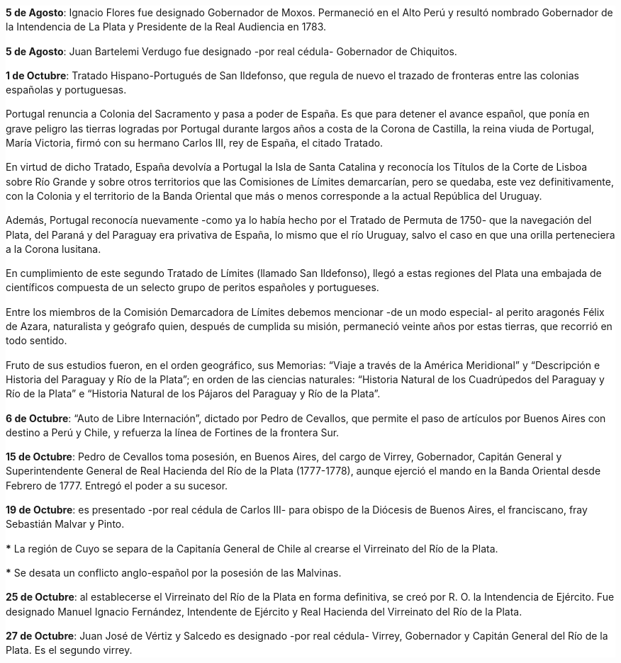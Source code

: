 **5 de Agosto**: Ignacio Flores fue designado Gobernador de Moxos. Permaneció en el Alto Perú y resultó nombrado Gobernador de la Intendencia de La Plata y Presidente de la Real Audiencia en 1783.

**5 de Agosto**: Juan Bartelemi Verdugo fue designado -por real cédula- Gobernador de Chiquitos.

**1 de Octubre**: Tratado Hispano-Portugués de San Ildefonso, que regula de nuevo el trazado de fronteras entre las colonias españolas y portuguesas.

Portugal renuncia a Colonia del Sacramento y pasa a poder de España. Es que para detener el avance español, que ponía en grave peligro las tierras logradas por Portugal durante largos años a costa de la Corona de Castilla, la reina viuda de Portugal, María Victoria, firmó con su hermano Carlos III, rey de España, el citado Tratado.

En virtud de dicho Tratado, España devolvía a Portugal la Isla de Santa Catalina y reconocía los Títulos de la Corte de Lisboa sobre Río Grande y sobre otros territorios que las Comisiones de Límites demarcarían, pero se quedaba, este vez definitivamente, con la Colonia y el territorio de la Banda Oriental que más o menos corresponde a la actual República del Uruguay.

Además, Portugal reconocía nuevamente -como ya lo había hecho por el Tratado de Permuta de 1750- que la navegación del Plata, del Paraná y del Paraguay era privativa de España, lo mismo que el río Uruguay, salvo el caso en que una orilla perteneciera a la Corona lusitana.

En cumplimiento de este segundo Tratado de Límites (llamado San Ildefonso), llegó a estas regiones del Plata una embajada de científicos compuesta de un selecto grupo de peritos españoles y portugueses.

Entre los miembros de la Comisión Demarcadora de Límites debemos mencionar -de un modo especial- al perito aragonés Félix de Azara, naturalista y geógrafo quien, después de cumplida su misión, permaneció veinte años por estas tierras, que recorrió en todo sentido.

Fruto de sus estudios fueron, en el orden geográfico, sus Memorias: “Viaje a través de la América Meridional” y “Descripción e Historia del Paraguay y Río de la Plata”; en orden de las ciencias naturales: “Historia Natural de los Cuadrúpedos del Paraguay y Río de la Plata” e “Historia Natural de los Pájaros del Paraguay y Río de la Plata”.

**6 de Octubre**: “Auto de Libre Internación”, dictado por Pedro de Cevallos, que permite el paso de artículos por Buenos Aires con destino a Perú y Chile, y refuerza la línea de Fortines de la frontera Sur.

**15 de Octubre**: Pedro de Cevallos toma posesión, en Buenos Aires, del cargo de Virrey, Gobernador, Capitán General y Superintendente General de Real Hacienda del Río de la Plata (1777-1778), aunque ejerció el mando en la Banda Oriental desde Febrero de 1777. Entregó el poder a su sucesor.

**19 de Octubre**: es presentado -por real cédula de Carlos III- para obispo de la Diócesis de Buenos Aires, el franciscano, fray Sebastián Malvar y Pinto.

**\*** La región de Cuyo se separa de la Capitanía General de Chile al crearse el Virreinato del Río de la Plata.

**\*** Se desata un conflicto anglo-español por la posesión de las Malvinas.

**25 de Octubre**: al establecerse el Virreinato del Río de la Plata en forma definitiva, se creó por R. O. la Intendencia de Ejército. Fue designado Manuel Ignacio Fernández, Intendente de Ejército y Real Hacienda del Virreinato del Río de la Plata.

**27 de Octubre**: Juan José de Vértiz y Salcedo es designado -por real cédula- Virrey, Gobernador y Capitán General del Río de la Plata. Es el segundo virrey.
